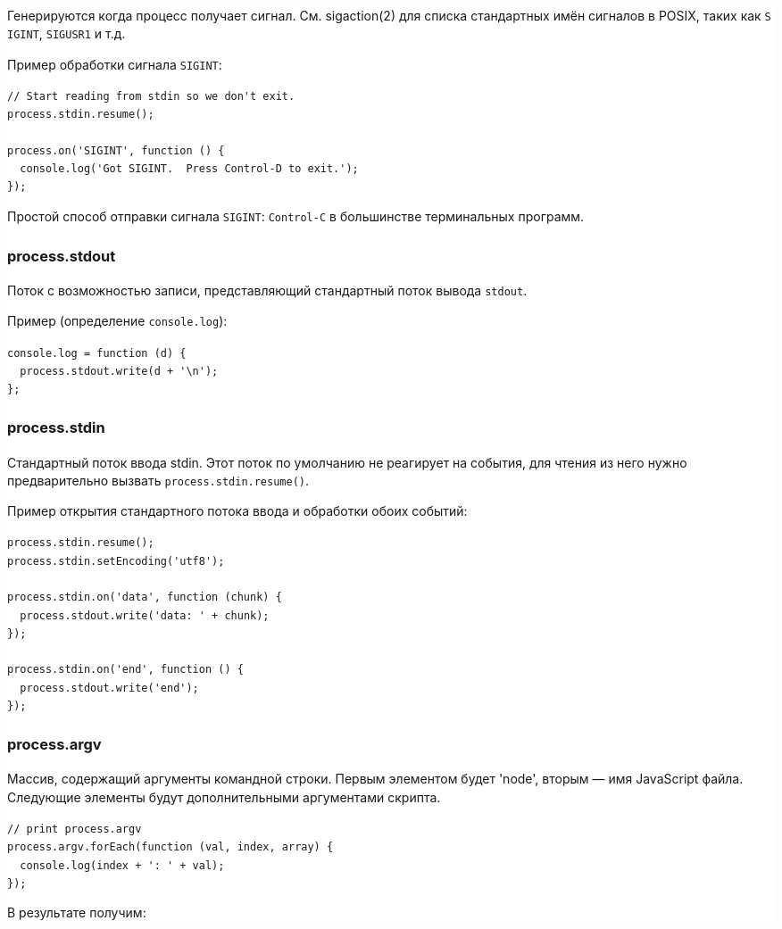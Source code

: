 Генерируются когда процесс получает сигнал.
См. sigaction(2) для списка стандартных имён сигналов в POSIX,
таких как `SIGINT`, `SIGUSR1` и т.д.

Пример обработки сигнала `SIGINT`:

    // Start reading from stdin so we don't exit.
    process.stdin.resume();

    process.on('SIGINT', function () {
      console.log('Got SIGINT.  Press Control-D to exit.');
    });

Простой способ отправки сигнала `SIGINT`: `Control-C` в большинстве терминальных программ.


### process.stdout

Поток с возможностью записи, представляющий стандартный поток вывода `stdout`.

Пример (определение `console.log`):

    console.log = function (d) {
      process.stdout.write(d + '\n');
    };


### process.stdin

Стандартный поток ввода stdin. Этот поток по умолчанию не реагирует на события,
для чтения из него нужно предварительно вызвать `process.stdin.resume()`.

Пример открытия стандартного потока ввода и обработки обоих событий:

    process.stdin.resume();
    process.stdin.setEncoding('utf8');

    process.stdin.on('data', function (chunk) {
      process.stdout.write('data: ' + chunk);
    });

    process.stdin.on('end', function () {
      process.stdout.write('end');
    });


### process.argv

Массив, содержащий аргументы командной строки.
Первым элементом будет 'node', вторым — имя JavaScript файла.
Следующие элементы будут дополнительными аргументами скрипта.

    // print process.argv
    process.argv.forEach(function (val, index, array) {
      console.log(index + ': ' + val);
    });

В результате получим:
